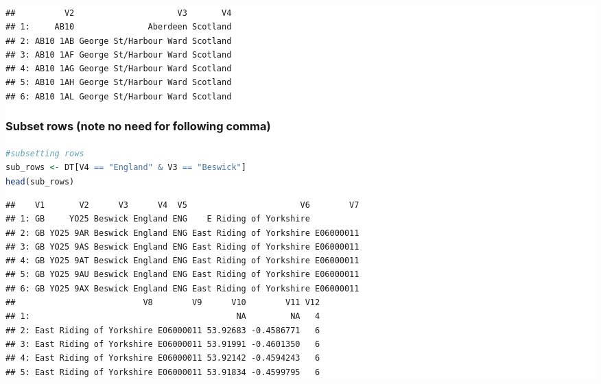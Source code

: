     ##          V2                     V3       V4
    ## 1:     AB10               Aberdeen Scotland
    ## 2: AB10 1AB George St/Harbour Ward Scotland
    ## 3: AB10 1AF George St/Harbour Ward Scotland
    ## 4: AB10 1AG George St/Harbour Ward Scotland
    ## 5: AB10 1AH George St/Harbour Ward Scotland
    ## 6: AB10 1AL George St/Harbour Ward Scotland

### Subset rows (note no need for following comma)

``` r
#subsetting rows
sub_rows <- DT[V4 == "England" & V3 == "Beswick"]
head(sub_rows)
```

    ##    V1       V2      V3      V4  V5                       V6        V7
    ## 1: GB     YO25 Beswick England ENG    E Riding of Yorkshire          
    ## 2: GB YO25 9AR Beswick England ENG East Riding of Yorkshire E06000011
    ## 3: GB YO25 9AS Beswick England ENG East Riding of Yorkshire E06000011
    ## 4: GB YO25 9AT Beswick England ENG East Riding of Yorkshire E06000011
    ## 5: GB YO25 9AU Beswick England ENG East Riding of Yorkshire E06000011
    ## 6: GB YO25 9AX Beswick England ENG East Riding of Yorkshire E06000011
    ##                          V8        V9      V10        V11 V12
    ## 1:                                          NA         NA   4
    ## 2: East Riding of Yorkshire E06000011 53.92683 -0.4586771   6
    ## 3: East Riding of Yorkshire E06000011 53.91991 -0.4601350   6
    ## 4: East Riding of Yorkshire E06000011 53.92142 -0.4594243   6
    ## 5: East Riding of Yorkshire E06000011 53.91834 -0.4599795   6